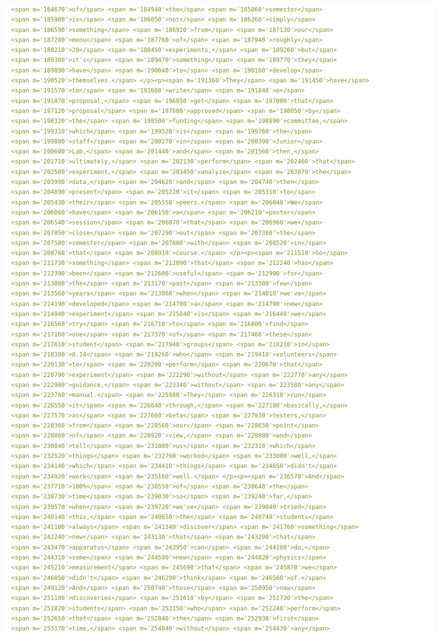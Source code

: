 ```yaml
  <span m='184670'>of</span> <span m='184940'>the</span> <span m='185060'>semester</span>
  <span m='185900'>is</span> <span m='186050'>not</span> <span m='186260'>simply</span>
  <span m='186590'>something</span> <span m='186920'>from</span> <span m='187130'>our</span>
  <span m='187280'>menu</span> <span m='187760'>of</span> <span m='187940'>roughly</span>
  <span m='188210'>20</span> <span m='188450'>experiments,</span> <span m='189260'>but</span>
  <span m='189380'>it's</span> <span m='189470'>something</span> <span m='189770'>they</span>
  <span m='189890'>have</span> <span m='190040'>to</span> <span m='190160'>develop</span>
  <span m='190520'>themselves.</span> </p><p><span m='191360'>They</span> <span m='191450'>have</span>
  <span m='191570'>to</span> <span m='191660'>write</span> <span m='191840'>a</span>
  <span m='191870'>proposal,</span> <span m='196850'>get</span> <span m='197000'>that</span>
  <span m='197120'>proposal</span> <span m='197600'>approved</span> <span m='198050'>by</span>
  <span m='198320'>the</span> <span m='198500'>funding</span> <span m='198890'>committee,</span>
  <span m='199310'>which</span> <span m='199520'>is</span> <span m='199760'>the</span>
  <span m='199880'>staff</span> <span m='200270'>in</span> <span m='200390'>Junior</span>
  <span m='200600'>Lab,</span> <span m='201440'>and</span> <span m='201560'>then,</span>
  <span m='201710'>ultimately,</span> <span m='202130'>perform</span> <span m='202460'>that</span>
  <span m='202580'>experiment,</span> <span m='203450'>analyze</span> <span m='203870'>the</span>
  <span m='203990'>data,</span> <span m='204620'>and</span> <span m='204740'>then</span>
  <span m='204890'>present</span> <span m='205220'>it</span> <span m='205310'>to</span>
  <span m='205430'>their</span> <span m='205550'>peers.</span> <span m='206040'>We</span>
  <span m='206060'>have</span> <span m='206150'>a</span> <span m='206210'>poster</span>
  <span m='206540'>session</span> <span m='206870'>that</span> <span m='206960'>we</span>
  <span m='207050'>close</span> <span m='207290'>out</span> <span m='207380'>the</span>
  <span m='207500'>semester</span> <span m='207860'>with</span> <span m='208520'>in</span>
  <span m='208760'>that</span> <span m='208910'>course.</span> </p><p><span m='211510'>So</span>
  <span m='211730'>something</span> <span m='212090'>that</span> <span m='212240'>has</span>
  <span m='212390'>been</span> <span m='212600'>useful</span> <span m='212990'>for</span>
  <span m='213080'>the</span> <span m='213170'>past</span> <span m='213380'>few</span>
  <span m='213560'>years</span> <span m='213860'>when</span> <span m='214010'>we've</span>
  <span m='214190'>developed</span> <span m='214700'>a</span> <span m='214790'>new</span>
  <span m='214940'>experiment</span> <span m='215840'>is</span> <span m='216440'>we</span>
  <span m='216560'>try</span> <span m='216710'>to</span> <span m='216800'>find</span>
  <span m='217160'>one</span> <span m='217370'>of</span> <span m='217460'>these</span>
  <span m='217610'>student</span> <span m='217940'>groups</span> <span m='218210'>in</span>
  <span m='218300'>8.14</span> <span m='219260'>who</span> <span m='219410'>volunteers</span>
  <span m='220130'>to</span> <span m='220280'>perform</span> <span m='220670'>that</span>
  <span m='220790'>experiment</span> <span m='222290'>without</span> <span m='222770'>any</span>
  <span m='222980'>guidance,</span> <span m='223340'>without</span> <span m='223580'>any</span>
  <span m='223760'>manual.</span> <span m='225980'>They</span> <span m='226310'>run</span>
  <span m='226550'>it</span> <span m='226640'>through,</span> <span m='227180'>basically,</span>
  <span m='227570'>as</span> <span m='227660'>beta</span> <span m='227930'>testers,</span>
  <span m='228360'>from</span> <span m='228560'>our</span> <span m='228650'>point</span>
  <span m='228860'>of</span> <span m='228920'>view,</span> <span m='229880'>and</span>
  <span m='230840'>tell</span> <span m='231080'>us</span> <span m='232310'>which</span>
  <span m='232520'>things</span> <span m='232760'>worked</span> <span m='233000'>well,</span>
  <span m='234140'>which</span> <span m='234410'>things</span> <span m='234650'>didn't</span>
  <span m='234920'>work</span> <span m='235160'>well.</span> </p><p><span m='236570'>And</span>
  <span m='237710'>100%</span> <span m='238550'>of</span> <span m='238640'>the</span>
  <span m='238730'>time</span> <span m='239030'>so</span> <span m='239240'>far,</span>
  <span m='239570'>when</span> <span m='239720'>we've</span> <span m='239840'>tried</span>
  <span m='240140'>this,</span> <span m='240650'>the</span> <span m='240740'>students</span>
  <span m='241100'>always</span> <span m='241340'>discover</span> <span m='241760'>something</span>
  <span m='242240'>new</span> <span m='243130'>that</span> <span m='243290'>that</span>
  <span m='243470'>apparatus</span> <span m='243950'>can</span> <span m='244100'>do,</span>
  <span m='244310'>some</span> <span m='244580'>new</span> <span m='244820'>physics</span>
  <span m='245210'>measurement</span> <span m='245690'>that</span> <span m='245870'>we</span>
  <span m='246050'>didn't</span> <span m='246290'>think</span> <span m='246560'>of.</span>
  <span m='249120'>And</span> <span m='250740'>those</span> <span m='250950'>new</span>
  <span m='251100'>discoveries</span> <span m='251610'>by</span> <span m='251730'>the</span>
  <span m='251820'>students</span> <span m='252150'>who</span> <span m='252240'>perform</span>
  <span m='252650'>that</span> <span m='252840'>the</span> <span m='252930'>first</span>
  <span m='253170'>time,</span> <span m='254040'>without</span> <span m='254430'>any</span>
```